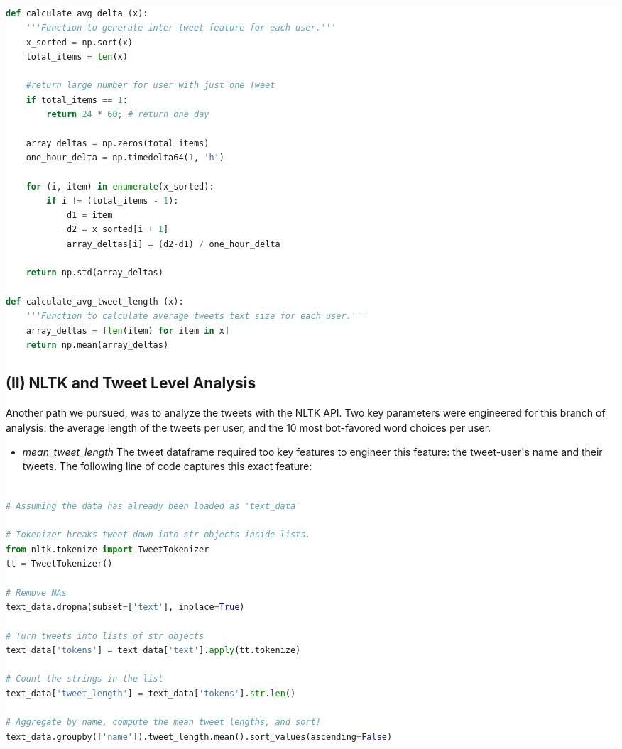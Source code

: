 ```python
def calculate_avg_delta (x):
    '''Function to generate inter-tweet feature for each user.'''
    x_sorted = np.sort(x)
    total_items = len(x)
    
    #return large number for user with just one Tweet
    if total_items == 1:
        return 24 * 60; # return one day

    array_deltas = np.zeros(total_items)
    one_hour_delta = np.timedelta64(1, 'h')
       
    for (i, item) in enumerate(x_sorted):
        if i != (total_items - 1):
            d1 = item
            d2 = x_sorted[i + 1]   
            array_deltas[i] = (d2-d1) / one_hour_delta
         
    return np.std(array_deltas)

def calculate_avg_tweet_length (x):
    '''Function to calculate average tweets text size for each user.'''
    array_deltas = [len(item) for item in x]
    return np.mean(array_deltas)
```

## (II) NLTK and Tweet Level Analysis

Another path we pursued, was to analyze the tweets with the NLTK API.  Two key parameters were engineered for this branch of analysis: the average length of the tweets per user, and the 10 most bot-favored word choices per user.

- *mean_tweet_length* The tweet dataframe required too key features to engineer this feature: the tweet-user's name and their tweets. The following line of code captures this exact feature:

```python

# Assuming the data has already been loaded as 'text_data'

# Tokenizer breaks tweet down into str objects inside lists.
from nltk.tokenize import TweetTokenizer
tt = TweetTokenizer()

# Remove NAs 
text_data.dropna(subset=['text'], inplace=True)

# Turn tweets into lists of str objects
text_data['tokens'] = text_data['text'].apply(tt.tokenize)

# Count the strings in the list
text_data['tweet_length'] = text_data['tokens'].str.len()

# Aggregate by name, compute the mean tweet lengths, and sort!
text_data.groupby(['name']).tweet_length.mean().sort_values(ascending=False)

```
